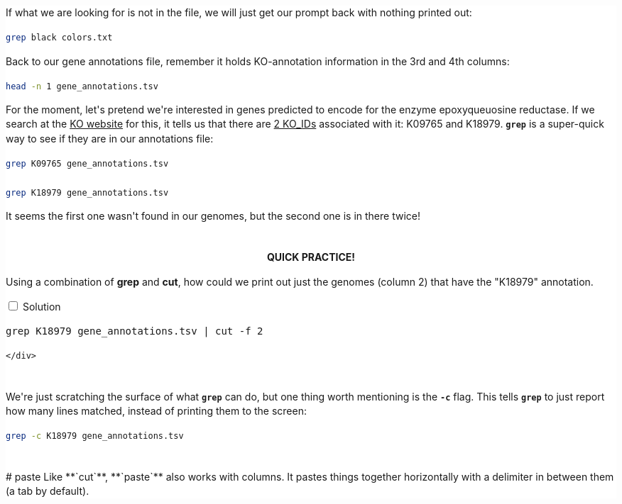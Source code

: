 If what we are looking for is not in the file, we will just get our prompt back with nothing printed out:

```bash
grep black colors.txt
```

Back to our gene annotations file, remember it holds KO-annotation information in the 3rd and 4th columns:

```bash
head -n 1 gene_annotations.tsv
```

For the moment, let's pretend we're interested in genes predicted to encode for the enzyme epoxyqueuosine reductase. If we search at the [KO website](https://www.genome.jp/kegg/ko.html) for this, it tells us that there are [2 KO_IDs](https://www.genome.jp/dbget-bin/www_bfind_sub?mode=bfind&max_hit=1000&dbkey=orthology&keywords=epoxyqueuosine+reductase) associated with it: K09765 and K18979. **`grep`** is a super-quick way to see if they are in our annotations file: 

```bash
grep K09765 gene_annotations.tsv

grep K18979 gene_annotations.tsv
```

It seems the first one wasn't found in our genomes, but the second one is in there twice!

<hr style="height:10px; visibility:hidden;" />
<challengeBlock>
<center><b>QUICK PRACTICE!</b></center>

Using a combination of <htmlCode><b>grep</b></htmlCode> and <htmlCode><b>cut</b></htmlCode>, how could we print out just the genomes (column 2) that have the "K18979" annotation. 
<br>

<div class="wrap-collabsible">
  <input id="q2" class="toggle" type="checkbox">
  <label for="q2" class="lbl-toggle">Solution</label>
  <div class="collapsible-content">
    <div class="content-inner">
		
<pre>grep K18979 gene_annotations.tsv | cut -f 2</pre>

    </div>
  </div>
</div>
</challengeBlock>
<hr style="height:10px; visibility:hidden;" />

We're just scratching the surface of what **`grep`** can do, but one thing worth mentioning is the **`-c`** flag. This tells **`grep`** to just report how many lines matched, instead of printing them to the screen:

```bash
grep -c K18979 gene_annotations.tsv
```

<hr style="height:10px; visibility:hidden;" />
# paste
Like **`cut`**, **`paste`** also works with columns. It pastes things together horizontally with a delimiter in between them (a tab by default). 
